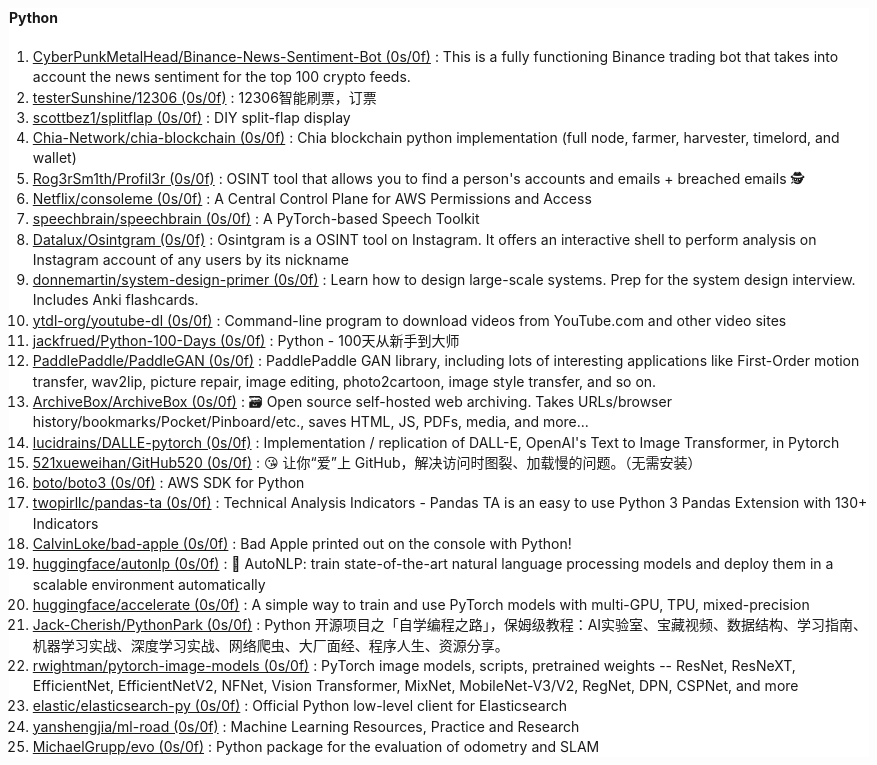 #### Python
1. [CyberPunkMetalHead/Binance-News-Sentiment-Bot (0s/0f)](https://github.com/CyberPunkMetalHead/Binance-News-Sentiment-Bot) : This is a fully functioning Binance trading bot that takes into account the news sentiment for the top 100 crypto feeds.
2. [testerSunshine/12306 (0s/0f)](https://github.com/testerSunshine/12306) : 12306智能刷票，订票
3. [scottbez1/splitflap (0s/0f)](https://github.com/scottbez1/splitflap) : DIY split-flap display
4. [Chia-Network/chia-blockchain (0s/0f)](https://github.com/Chia-Network/chia-blockchain) : Chia blockchain python implementation (full node, farmer, harvester, timelord, and wallet)
5. [Rog3rSm1th/Profil3r (0s/0f)](https://github.com/Rog3rSm1th/Profil3r) : OSINT tool that allows you to find a person's accounts and emails + breached emails 🕵️
6. [Netflix/consoleme (0s/0f)](https://github.com/Netflix/consoleme) : A Central Control Plane for AWS Permissions and Access
7. [speechbrain/speechbrain (0s/0f)](https://github.com/speechbrain/speechbrain) : A PyTorch-based Speech Toolkit
8. [Datalux/Osintgram (0s/0f)](https://github.com/Datalux/Osintgram) : Osintgram is a OSINT tool on Instagram. It offers an interactive shell to perform analysis on Instagram account of any users by its nickname
9. [donnemartin/system-design-primer (0s/0f)](https://github.com/donnemartin/system-design-primer) : Learn how to design large-scale systems. Prep for the system design interview. Includes Anki flashcards.
10. [ytdl-org/youtube-dl (0s/0f)](https://github.com/ytdl-org/youtube-dl) : Command-line program to download videos from YouTube.com and other video sites
11. [jackfrued/Python-100-Days (0s/0f)](https://github.com/jackfrued/Python-100-Days) : Python - 100天从新手到大师
12. [PaddlePaddle/PaddleGAN (0s/0f)](https://github.com/PaddlePaddle/PaddleGAN) : PaddlePaddle GAN library, including lots of interesting applications like First-Order motion transfer, wav2lip, picture repair, image editing, photo2cartoon, image style transfer, and so on.
13. [ArchiveBox/ArchiveBox (0s/0f)](https://github.com/ArchiveBox/ArchiveBox) : 🗃 Open source self-hosted web archiving. Takes URLs/browser history/bookmarks/Pocket/Pinboard/etc., saves HTML, JS, PDFs, media, and more...
14. [lucidrains/DALLE-pytorch (0s/0f)](https://github.com/lucidrains/DALLE-pytorch) : Implementation / replication of DALL-E, OpenAI's Text to Image Transformer, in Pytorch
15. [521xueweihan/GitHub520 (0s/0f)](https://github.com/521xueweihan/GitHub520) : 😘 让你“爱”上 GitHub，解决访问时图裂、加载慢的问题。（无需安装）
16. [boto/boto3 (0s/0f)](https://github.com/boto/boto3) : AWS SDK for Python
17. [twopirllc/pandas-ta (0s/0f)](https://github.com/twopirllc/pandas-ta) : Technical Analysis Indicators - Pandas TA is an easy to use Python 3 Pandas Extension with 130+ Indicators
18. [CalvinLoke/bad-apple (0s/0f)](https://github.com/CalvinLoke/bad-apple) : Bad Apple printed out on the console with Python!
19. [huggingface/autonlp (0s/0f)](https://github.com/huggingface/autonlp) : 🤗 AutoNLP: train state-of-the-art natural language processing models and deploy them in a scalable environment automatically
20. [huggingface/accelerate (0s/0f)](https://github.com/huggingface/accelerate) : A simple way to train and use PyTorch models with multi-GPU, TPU, mixed-precision
21. [Jack-Cherish/PythonPark (0s/0f)](https://github.com/Jack-Cherish/PythonPark) : Python 开源项目之「自学编程之路」，保姆级教程：AI实验室、宝藏视频、数据结构、学习指南、机器学习实战、深度学习实战、网络爬虫、大厂面经、程序人生、资源分享。
22. [rwightman/pytorch-image-models (0s/0f)](https://github.com/rwightman/pytorch-image-models) : PyTorch image models, scripts, pretrained weights -- ResNet, ResNeXT, EfficientNet, EfficientNetV2, NFNet, Vision Transformer, MixNet, MobileNet-V3/V2, RegNet, DPN, CSPNet, and more
23. [elastic/elasticsearch-py (0s/0f)](https://github.com/elastic/elasticsearch-py) : Official Python low-level client for Elasticsearch
24. [yanshengjia/ml-road (0s/0f)](https://github.com/yanshengjia/ml-road) : Machine Learning Resources, Practice and Research
25. [MichaelGrupp/evo (0s/0f)](https://github.com/MichaelGrupp/evo) : Python package for the evaluation of odometry and SLAM
